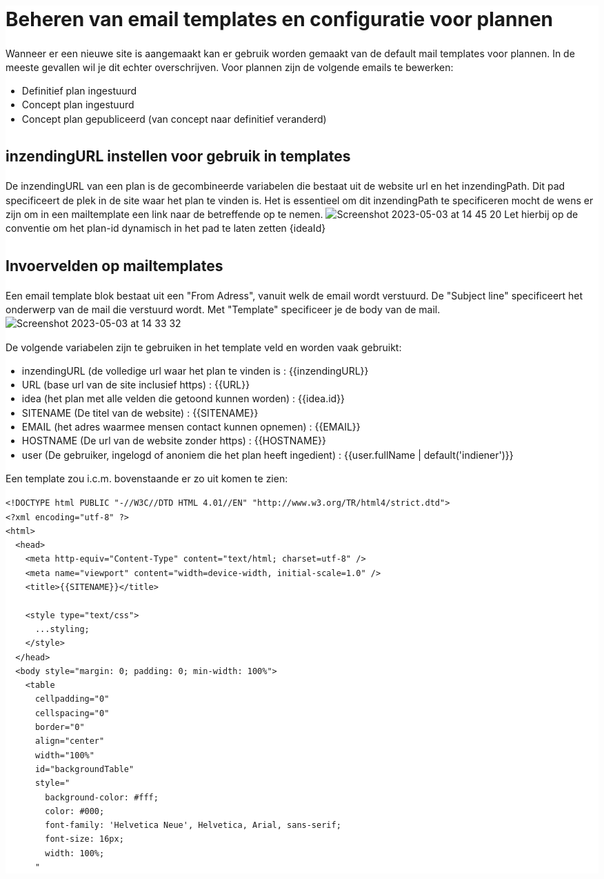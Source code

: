 # Beheren van email templates en configuratie voor plannen
Wanneer er een nieuwe site is aangemaakt kan er gebruik worden gemaakt van de default mail templates voor plannen. In de meeste gevallen wil je dit echter overschrijven. Voor plannen zijn de volgende emails te bewerken:
- Definitief plan ingestuurd	
- Concept	plan ingestuurd
- Concept plan gepubliceerd (van concept naar definitief veranderd)	

## inzendingURL instellen voor gebruik in templates
De inzendingURL van een plan is de gecombineerde variabelen die bestaat uit de website url en het inzendingPath. Dit pad specificeert de plek in de site waar het plan te vinden is.
Het is essentieel om dit inzendingPath te specificeren mocht de wens er zijn om in een mailtemplate een link naar de betreffende op te nemen.
<img width="1155" alt="Screenshot 2023-05-03 at 14 45 20" src="https://user-images.githubusercontent.com/5735209/235919800-bb3a05c0-f883-438e-9611-cd39f6d05ef4.png">
Let hierbij op de conventie om het plan-id dynamisch in het pad te laten zetten {ideaId}

## Invoervelden op mailtemplates
Een email template blok bestaat uit een "From Adress", vanuit welk de email wordt verstuurd.
De "Subject line" specificeert het onderwerp van de mail die verstuurd wordt.
Met "Template" specificeer je de body van de mail. 
<img width="1069" alt="Screenshot 2023-05-03 at 14 33 32" src="https://user-images.githubusercontent.com/5735209/235917163-cf47e842-a321-41fd-9bd9-f2ae6edfbbee.png">

De volgende variabelen zijn te gebruiken in het template veld en worden vaak gebruikt:
- inzendingURL (de volledige url waar het plan te vinden is : {{inzendingURL}}
- URL (base url van de site inclusief https) : {{URL}}
- idea (het plan met alle velden die getoond kunnen worden) : {{idea.id}}
- SITENAME (De titel van de website) : {{SITENAME}}
- EMAIL (het adres waarmee mensen contact kunnen opnemen) : {{EMAIL}}
- HOSTNAME (De url van de website zonder https) : {{HOSTNAME}}
- user (De gebruiker, ingelogd of anoniem die het plan heeft ingedient) : {{user.fullName | default('indiener')}}

Een template zou i.c.m. bovenstaande er zo uit komen te zien:
```
<!DOCTYPE html PUBLIC "-//W3C//DTD HTML 4.01//EN" "http://www.w3.org/TR/html4/strict.dtd">
<?xml encoding="utf-8" ?>
<html>
  <head>
    <meta http-equiv="Content-Type" content="text/html; charset=utf-8" />
    <meta name="viewport" content="width=device-width, initial-scale=1.0" />
    <title>{{SITENAME}}</title>

    <style type="text/css">
      ...styling;
    </style>
  </head>
  <body style="margin: 0; padding: 0; min-width: 100%">
    <table
      cellpadding="0"
      cellspacing="0"
      border="0"
      align="center"
      width="100%"
      id="backgroundTable"
      style="
        background-color: #fff;
        color: #000;
        font-family: 'Helvetica Neue', Helvetica, Arial, sans-serif;
        font-size: 16px;
        width: 100%;
      "
```